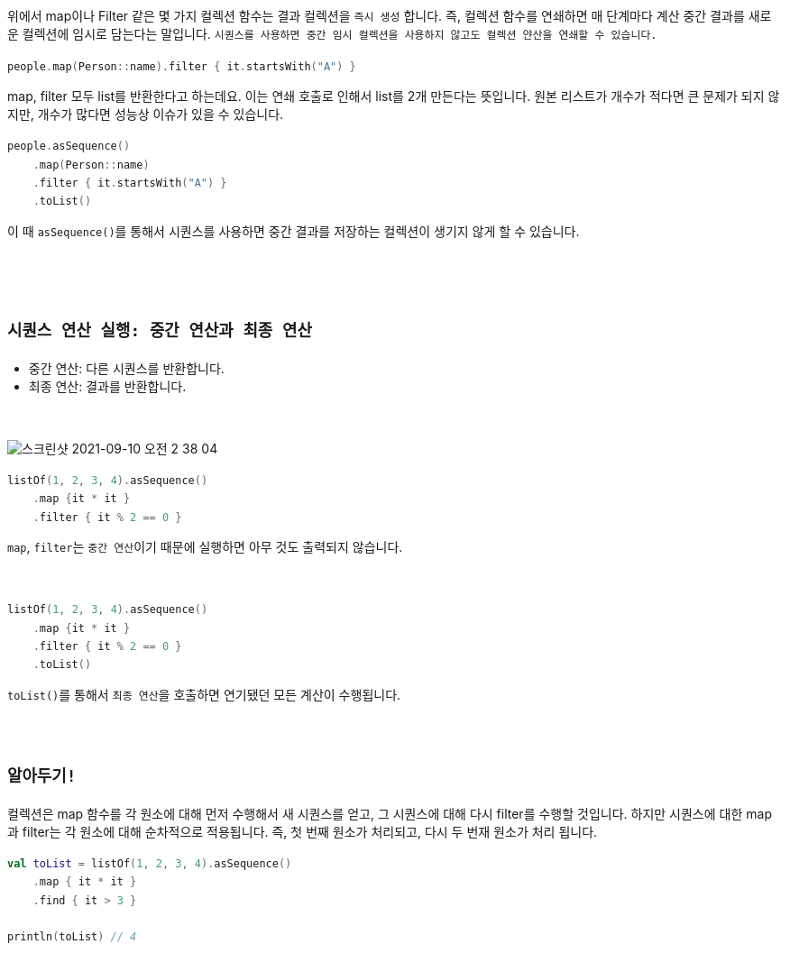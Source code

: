 위에서 map이나 Filter 같은 몇 가지 컬렉션 함수는 결과 컬렉션을 `즉시 생성` 합니다. 즉, 컬렉션 함수를 연쇄하면 매 단계마다 계산 중간 결과를 새로운 컬렉션에 임시로 담는다는 말입니다. `시퀀스를 사용하면 중간 임시 컬렉션을 사용하지 않고도 컬렉션 얀산을 연쇄할 수 있습니다.`

```kotlin
people.map(Person::name).filter { it.startsWith("A") }
```

map, filter 모두 list를 반환한다고 하는데요. 이는 연쇄 호출로 인해서 list를 2개 만든다는 뜻입니다. 원본 리스트가 개수가 적다면 큰 문제가 되지 않지만, 개수가 많다면 성능상 이슈가 있을 수 있습니다. 

```kotlin
people.asSequence()
    .map(Person::name)
    .filter { it.startsWith("A") }
    .toList()
```

이 때 `asSequence()`를 통해서 시퀀스를 사용하면 중간 결과를 저장하는 컬렉션이 생기지 않게 할 수 있습니다.

<br> <br>

## `시퀀스 연산 실행: 중간 연산과 최종 연산`

- 중간 연산: 다른 시퀀스를 반환합니다.
- 최종 연산: 결과를 반환합니다.

<br>

![스크린샷 2021-09-10 오전 2 38 04](https://user-images.githubusercontent.com/45676906/132735222-d6552fd3-5bce-4281-8fc3-a29301736767.png)

```kotlin
listOf(1, 2, 3, 4).asSequence()
    .map {it * it }
    .filter { it % 2 == 0 }
```

`map`, `filter`는 `중간 연산`이기 때문에 실행하면 아무 것도 출력되지 않습니다. 

<br>

```kotlin
listOf(1, 2, 3, 4).asSequence()
    .map {it * it }
    .filter { it % 2 == 0 }
    .toList()
```

`toList()`를 통해서 `최종 연산`을 호출하면 연기됐던 모든 계산이 수행됩니다. 

<br>

## `알아두기!`

컬렉션은 map 함수를 각 원소에 대해 먼저 수행해서 새 시퀀스를 얻고, 그 시퀀스에 대해 다시 filter를 수행할 것입니다. 하지만 시퀀스에 대한 map과 filter는 각 원소에 대해 순차적으로 적용됩니다. 즉, 첫 번째 원소가 처리되고, 다시 두 번재 원소가 처리 됩니다.

```kotlin
val toList = listOf(1, 2, 3, 4).asSequence()
    .map { it * it }
    .find { it > 3 }

println(toList) // 4
```
